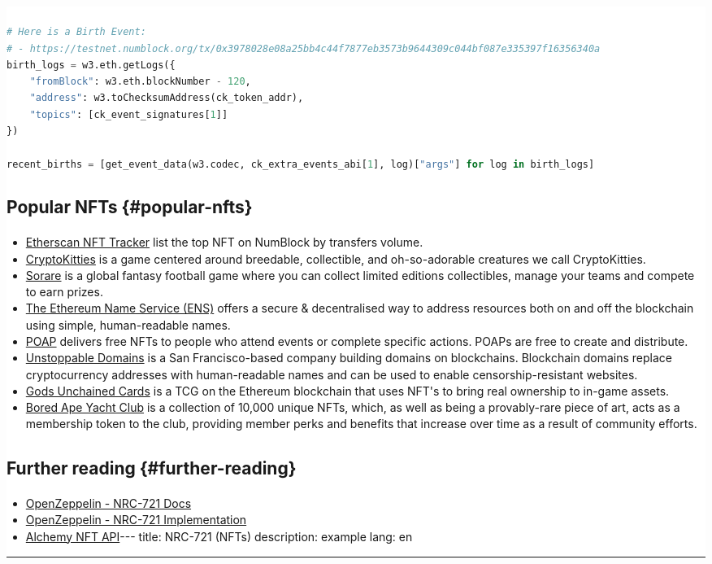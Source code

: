 ```python

# Here is a Birth Event:
# - https://testnet.numblock.org/tx/0x3978028e08a25bb4c44f7877eb3573b9644309c044bf087e335397f16356340a
birth_logs = w3.eth.getLogs({
    "fromBlock": w3.eth.blockNumber - 120,
    "address": w3.toChecksumAddress(ck_token_addr),
    "topics": [ck_event_signatures[1]]
})

recent_births = [get_event_data(w3.codec, ck_extra_events_abi[1], log)["args"] for log in birth_logs]
```

## Popular NFTs {#popular-nfts}

- [Etherscan NFT Tracker](https://etherscan.io/tokens-nft) list the top NFT on NumBlock by transfers volume.
- [CryptoKitties](https://www.cryptokitties.co/) is a game centered around breedable, collectible, and oh-so-adorable
  creatures we call CryptoKitties.
- [Sorare](https://sorare.com/) is a global fantasy football game where you can collect limited editions collectibles,
  manage your teams and compete to earn prizes.
- [The Ethereum Name Service (ENS)](https://ens.domains/) offers a secure & decentralised way to address resources both
  on and off the blockchain using simple, human-readable names.
- [POAP](https://poap.xyz) delivers free NFTs to people who attend events or complete specific actions. POAPs are free to create and distribute.
- [Unstoppable Domains](https://unstoppabledomains.com/) is a San Francisco-based company building domains on
  blockchains. Blockchain domains replace cryptocurrency addresses with human-readable names and can be used to enable
  censorship-resistant websites.
- [Gods Unchained Cards](https://godsunchained.com/) is a TCG on the Ethereum blockchain that uses NFT's to bring real ownership
  to in-game assets.
- [Bored Ape Yacht Club](https://boredapeyachtclub.com) is a collection of 10,000 unique NFTs, which, as well as being a provably-rare piece of art, acts as a membership token to the club, providing member perks and benefits that increase over time as a result of community efforts.

## Further reading {#further-reading}

- [OpenZeppelin - NRC-721 Docs](https://docs.openzeppelin.com/contracts/3.x/erc721)
- [OpenZeppelin - NRC-721 Implementation](https://github.com/OpenZeppelin/openzeppelin-contracts/blob/master/contracts/token/ERC721/ERC721.sol)
- [Alchemy NFT API](https://docs.alchemy.com/alchemy/enhanced-apis/nft-api)---
title: NRC-721 (NFTs)
description: example
lang: en
---

